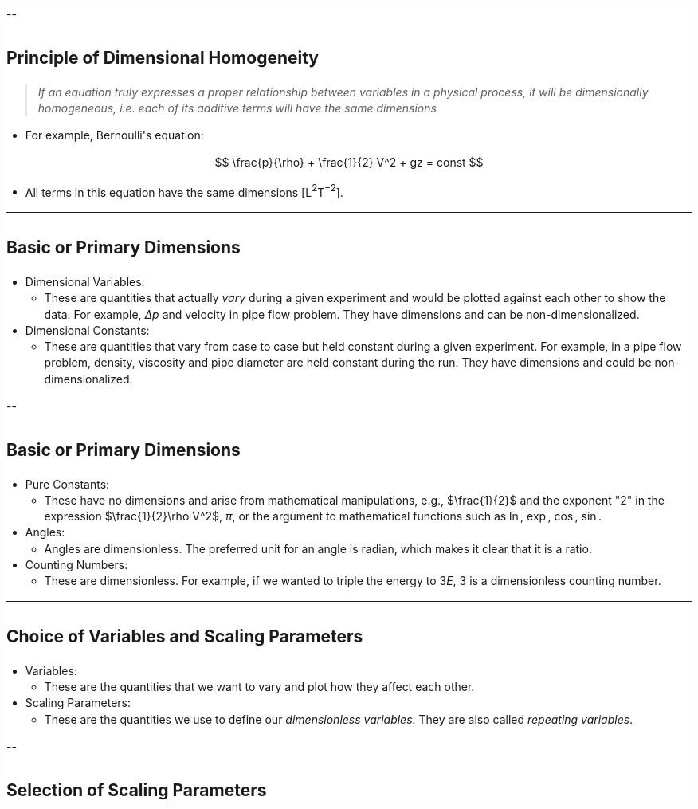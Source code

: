 --
## Principle of Dimensional Homogeneity

> *If an equation truly expresses a proper relationship between variables in a physical process, it will be dimensionally homogeneous, i.e. each of its additive terms will have the same dimensions*

- For example, Bernoulli's equation:

$$ \frac{p}{\rho} + \frac{1}{2} V^2 + gz = const $$

- All terms in this equation have the same dimensions [L$^2$T$^{-2}$].

---

## Basic or Primary Dimensions

- Dimensional Variables: 
    - These are quantities that actually *vary* during a given experiment and would be plotted against each other to show the data. For example, $\Delta p$ and velocity in pipe flow problem. They have dimensions and can be non-dimensionalized.
- Dimensional Constants: 
    - These are quantities that vary from case to case but held constant during a given experiment. For example, in a pipe flow problem, density, viscosity and pipe diameter are held constant during the run. They have dimensions and could be non-dimensionalized.

--
## Basic or Primary Dimensions

- Pure Constants:
    - These have no dimensions and arise from mathematical manipulations, e.g., $\frac{1}{2}$ and the exponent "2" in the expression $\frac{1}{2}\rho V^2$, $\pi$, or the argument to mathematical functions such as $\ln$, $\exp$, $\cos$, $\sin$.
- Angles: 
    - Angles are dimensionless. The preferred unit for an angle is radian, which makes it clear that it is a ratio.
- Counting Numbers: 
    - These are dimensionless. For example, if we wanted to triple the energy to $3E$, 3 is a dimensionless counting number.

---

## Choice of Variables and Scaling Parameters

- Variables:
    - These are the quantities that we want to vary and plot how they affect each other.
- Scaling Parameters:
    - These are the quantities we use to define our *dimensionless variables*. They are also called *repeating variables*.

--
## Selection of Scaling Parameters
